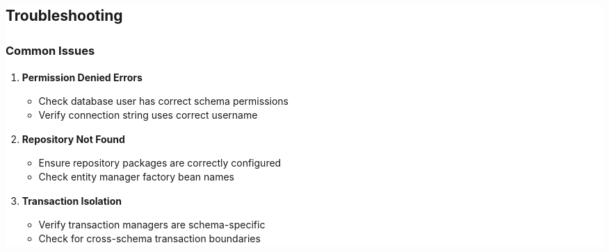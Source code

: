 ## Troubleshooting

### Common Issues

1. **Permission Denied Errors**
   - Check database user has correct schema permissions
   - Verify connection string uses correct username

2. **Repository Not Found**
   - Ensure repository packages are correctly configured
   - Check entity manager factory bean names

3. **Transaction Isolation**
   - Verify transaction managers are schema-specific
   - Check for cross-schema transaction boundaries